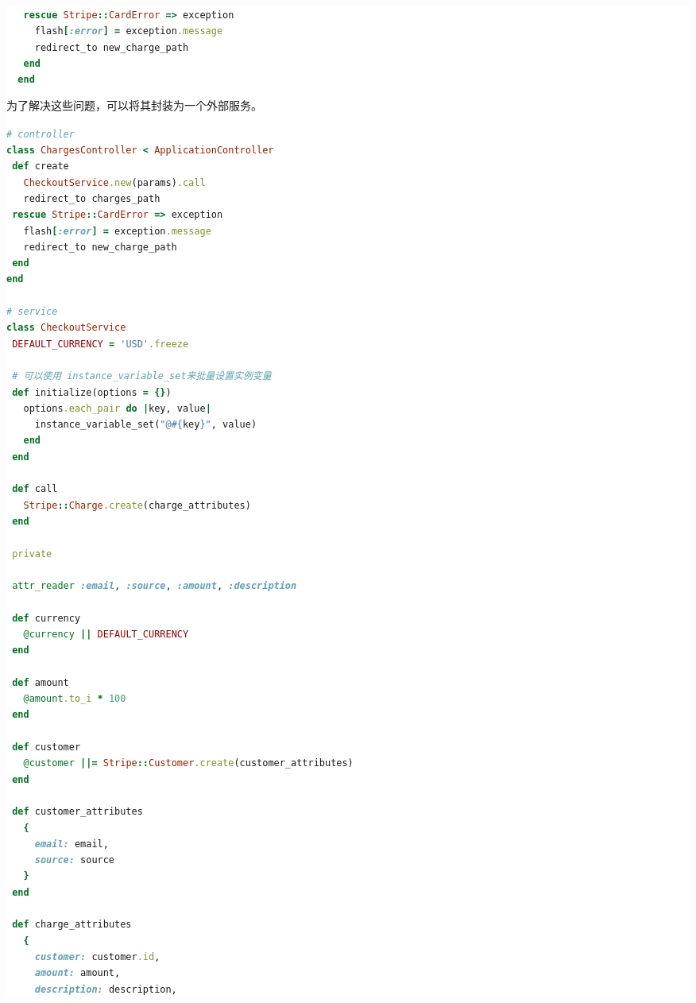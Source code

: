 ```ruby
   rescue Stripe::CardError => exception
     flash[:error] = exception.message
     redirect_to new_charge_path
   end
  end
```

为了解决这些问题，可以将其封装为一个外部服务。

```ruby
# controller
class ChargesController < ApplicationController
 def create
   CheckoutService.new(params).call
   redirect_to charges_path
 rescue Stripe::CardError => exception
   flash[:error] = exception.message
   redirect_to new_charge_path
 end
end

# service
class CheckoutService
 DEFAULT_CURRENCY = 'USD'.freeze

 # 可以使用 instance_variable_set来批量设置实例变量
 def initialize(options = {})
   options.each_pair do |key, value|
     instance_variable_set("@#{key}", value)
   end
 end

 def call
   Stripe::Charge.create(charge_attributes)
 end

 private

 attr_reader :email, :source, :amount, :description

 def currency
   @currency || DEFAULT_CURRENCY
 end

 def amount
   @amount.to_i * 100
 end

 def customer
   @customer ||= Stripe::Customer.create(customer_attributes)
 end

 def customer_attributes
   {
     email: email,
     source: source
   }
 end

 def charge_attributes
   {
     customer: customer.id,
     amount: amount,
     description: description,
```